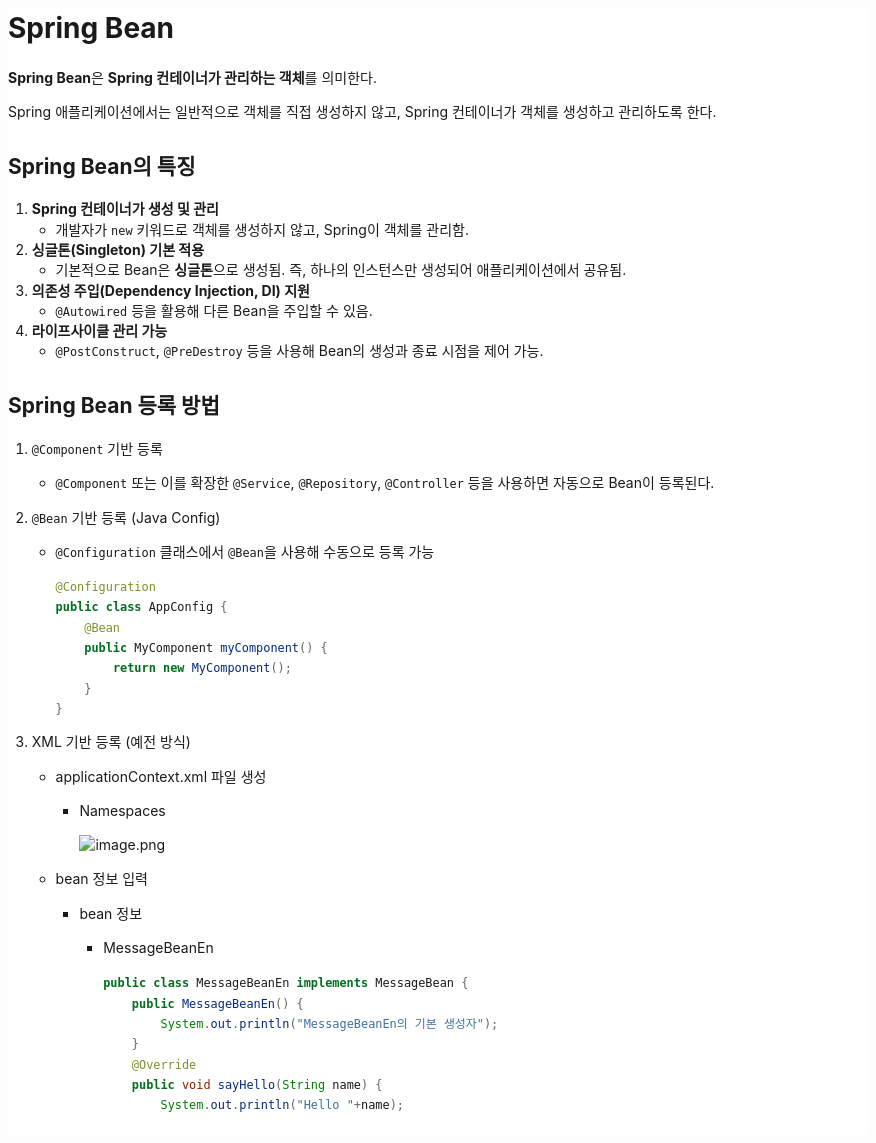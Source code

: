 # Spring Bean

**Spring Bean**은 **Spring 컨테이너가 관리하는 객체**를 의미한다.

Spring 애플리케이션에서는 일반적으로 객체를 직접 생성하지 않고, Spring 컨테이너가 객체를 생성하고 관리하도록 한다.

## Spring Bean의 특징

1. **Spring 컨테이너가 생성 및 관리**
    - 개발자가 `new` 키워드로 객체를 생성하지 않고, Spring이 객체를 관리함.
2. **싱글톤(Singleton) 기본 적용**
    - 기본적으로 Bean은 **싱글톤**으로 생성됨. 즉, 하나의 인스턴스만 생성되어 애플리케이션에서 공유됨.
3. **의존성 주입(Dependency Injection, DI) 지원**
    - `@Autowired` 등을 활용해 다른 Bean을 주입할 수 있음.
4. **라이프사이클 관리 가능**
    - `@PostConstruct`, `@PreDestroy` 등을 사용해 Bean의 생성과 종료 시점을 제어 가능.

## Spring Bean 등록 방법

1. `@Component` 기반 등록
    - `@Component` 또는 이를 확장한 `@Service`, `@Repository`, `@Controller` 등을 사용하면 자동으로 Bean이 등록된다.
2. `@Bean` 기반 등록 (Java Config)
    - `@Configuration` 클래스에서 `@Bean`을 사용해 수동으로 등록 가능
        
        ```java
        @Configuration
        public class AppConfig {
            @Bean
            public MyComponent myComponent() {
                return new MyComponent();
            }
        }
        
        ```
        
3. XML 기반 등록 (예전 방식)
    - applicationContext.xml 파일 생성
        - Namespaces
            
            ![image.png](https://prod-files-secure.s3.us-west-2.amazonaws.com/7c90871f-462d-4f71-a192-56327a9e079c/8f9e4d2b-5b9b-412f-9b32-3a20a41dda3f/image.png)
            
    - bean 정보 입력
        - bean 정보
            - MessageBeanEn
                
                ```java
                public class MessageBeanEn implements MessageBean {
                	public MessageBeanEn() {
                		System.out.println("MessageBeanEn의 기본 생성자");
                	}
                	@Override
                	public void sayHello(String name) {
                		System.out.println("Hello "+name);
                		